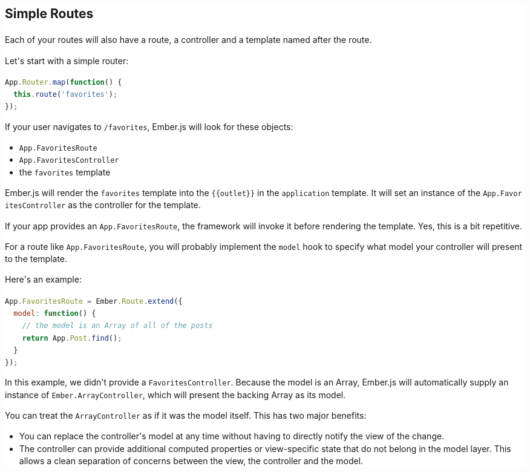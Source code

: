 ## Simple Routes

Each of your routes will also have a route, a controller and a 
template named after the route.

Let's start with a simple router:

```javascript
App.Router.map(function() {
  this.route('favorites');
});
```

If your user navigates to `/favorites`, Ember.js will look for these 
objects:

* `App.FavoritesRoute`
* `App.FavoritesController`
* the `favorites` template

Ember.js will render the `favorites` template into the `{{outlet}}`
in the `application` template. It will set an instance of the
`App.FavoritesController` as the controller for the template.

If your app provides an `App.FavoritesRoute`, the framework will 
invoke it before rendering the template. Yes, this is a bit 
repetitive.

For a route like `App.FavoritesRoute`, you will probably implement
the `model` hook to specify what model your controller will present
to the template.

Here's an example:

```javascript
App.FavoritesRoute = Ember.Route.extend({
  model: function() {
    // the model is an Array of all of the posts
    return App.Post.find();
  }
});
```

In this example, we didn't provide a `FavoritesController`. Because
the model is an Array, Ember.js will automatically supply an instance
of `Ember.ArrayController`, which will present the backing Array as
its model.

You can treat the `ArrayController` as if it was the model itself. 
This has two major benefits:

* You can replace the controller's model at any time without having
  to directly notify the view of the change.
* The controller can provide additional computed properties or
  view-specific state that do not belong in the model layer. This
  allows a clean separation of concerns between the view, the
  controller and the model.
